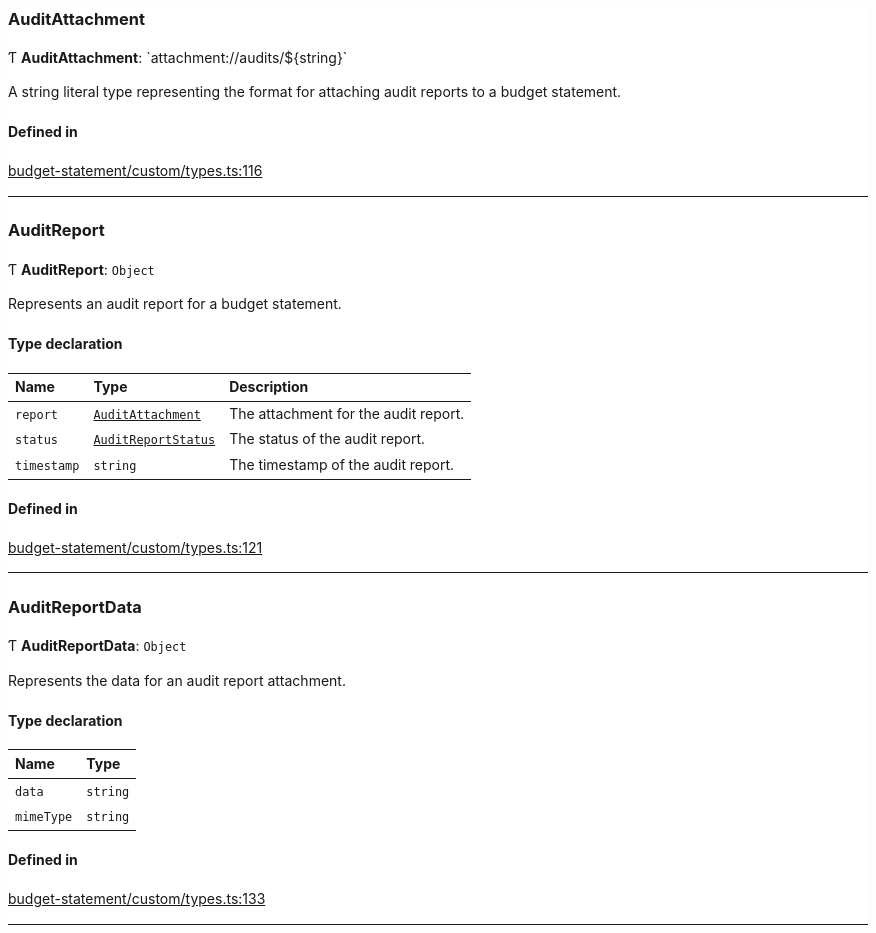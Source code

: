 ### AuditAttachment

Ƭ **AuditAttachment**: \`attachment://audits/${string}\`

A string literal type representing the format for attaching audit reports to a budget statement.

#### Defined in

[budget-statement/custom/types.ts:116](https://github.com/acaldas/document-model-libs/blob/52ea82d/src/budget-statement/custom/types.ts#L116)

___

### AuditReport

Ƭ **AuditReport**: `Object`

Represents an audit report for a budget statement.

#### Type declaration

| Name | Type | Description |
| :------ | :------ | :------ |
| `report` | [`AuditAttachment`](BudgetStatement.md#auditattachment) | The attachment for the audit report. |
| `status` | [`AuditReportStatus`](BudgetStatement.md#auditreportstatus) | The status of the audit report. |
| `timestamp` | `string` | The timestamp of the audit report. |

#### Defined in

[budget-statement/custom/types.ts:121](https://github.com/acaldas/document-model-libs/blob/52ea82d/src/budget-statement/custom/types.ts#L121)

___

### AuditReportData

Ƭ **AuditReportData**: `Object`

Represents the data for an audit report attachment.

#### Type declaration

| Name | Type |
| :------ | :------ |
| `data` | `string` |
| `mimeType` | `string` |

#### Defined in

[budget-statement/custom/types.ts:133](https://github.com/acaldas/document-model-libs/blob/52ea82d/src/budget-statement/custom/types.ts#L133)

___
